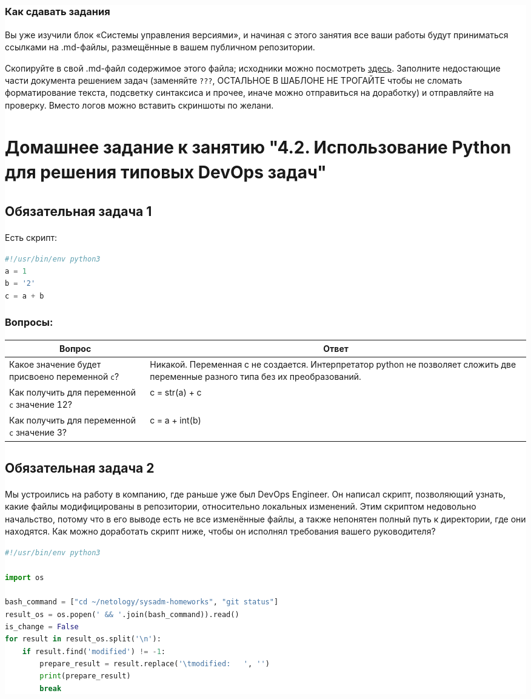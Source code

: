 ### Как сдавать задания

Вы уже изучили блок «Системы управления версиями», и начиная с этого занятия все ваши работы будут приниматься ссылками на .md-файлы, размещённые в вашем публичном репозитории.

Скопируйте в свой .md-файл содержимое этого файла; исходники можно посмотреть [здесь](https://raw.githubusercontent.com/netology-code/sysadm-homeworks/devsys10/04-script-02-py/README.md). Заполните недостающие части документа решением задач (заменяйте `???`, ОСТАЛЬНОЕ В ШАБЛОНЕ НЕ ТРОГАЙТЕ чтобы не сломать форматирование текста, подсветку синтаксиса и прочее, иначе можно отправиться на доработку) и отправляйте на проверку. Вместо логов можно вставить скриншоты по желани.

# Домашнее задание к занятию "4.2. Использование Python для решения типовых DevOps задач"

## Обязательная задача 1

Есть скрипт:
```python
#!/usr/bin/env python3
a = 1
b = '2'
c = a + b
```

### Вопросы:
| Вопрос  | Ответ |
| ------------- | ------------- |
| Какое значение будет присвоено переменной `c`?  | Никакой. Переменная с не создается. Интерпретатор python не позволяет сложить две переменные разного типа без их преобразований. |
| Как получить для переменной `c` значение 12?  | c = str(a) + c  |
| Как получить для переменной `c` значение 3?  | c = a + int(b) |

## Обязательная задача 2
Мы устроились на работу в компанию, где раньше уже был DevOps Engineer. Он написал скрипт, позволяющий узнать, какие файлы модифицированы в репозитории, относительно локальных изменений. Этим скриптом недовольно начальство, потому что в его выводе есть не все изменённые файлы, а также непонятен полный путь к директории, где они находятся. Как можно доработать скрипт ниже, чтобы он исполнял требования вашего руководителя?

```python
#!/usr/bin/env python3

import os

bash_command = ["cd ~/netology/sysadm-homeworks", "git status"]
result_os = os.popen(' && '.join(bash_command)).read()
is_change = False
for result in result_os.split('\n'):
    if result.find('modified') != -1:
        prepare_result = result.replace('\tmodified:   ', '')
        print(prepare_result)
        break
```
